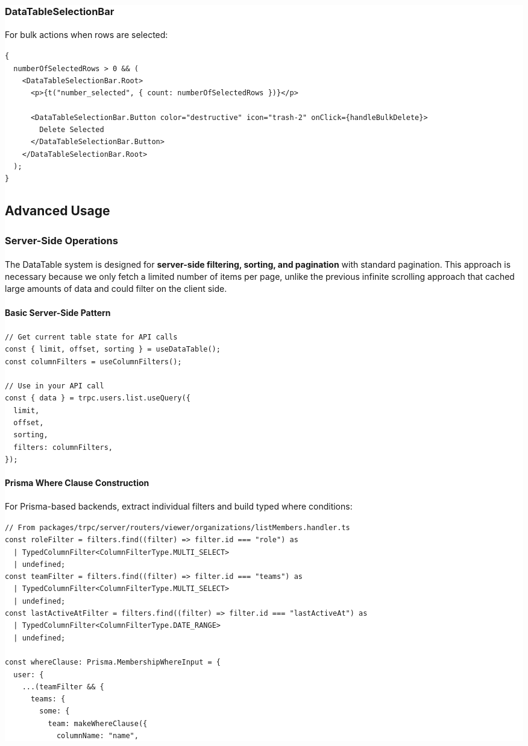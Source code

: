 ### DataTableSelectionBar

For bulk actions when rows are selected:

```tsx
{
  numberOfSelectedRows > 0 && (
    <DataTableSelectionBar.Root>
      <p>{t("number_selected", { count: numberOfSelectedRows })}</p>

      <DataTableSelectionBar.Button color="destructive" icon="trash-2" onClick={handleBulkDelete}>
        Delete Selected
      </DataTableSelectionBar.Button>
    </DataTableSelectionBar.Root>
  );
}
```

## Advanced Usage

### Server-Side Operations

The DataTable system is designed for **server-side filtering, sorting, and pagination** with standard pagination. This approach is necessary because we only fetch a limited number of items per page, unlike the previous infinite scrolling approach that cached large amounts of data and could filter on the client side.

#### Basic Server-Side Pattern

```tsx
// Get current table state for API calls
const { limit, offset, sorting } = useDataTable();
const columnFilters = useColumnFilters();

// Use in your API call
const { data } = trpc.users.list.useQuery({
  limit,
  offset,
  sorting,
  filters: columnFilters,
});
```

#### Prisma Where Clause Construction

For Prisma-based backends, extract individual filters and build typed where conditions:

```tsx
// From packages/trpc/server/routers/viewer/organizations/listMembers.handler.ts
const roleFilter = filters.find((filter) => filter.id === "role") as
  | TypedColumnFilter<ColumnFilterType.MULTI_SELECT>
  | undefined;
const teamFilter = filters.find((filter) => filter.id === "teams") as
  | TypedColumnFilter<ColumnFilterType.MULTI_SELECT>
  | undefined;
const lastActiveAtFilter = filters.find((filter) => filter.id === "lastActiveAt") as
  | TypedColumnFilter<ColumnFilterType.DATE_RANGE>
  | undefined;

const whereClause: Prisma.MembershipWhereInput = {
  user: {
    ...(teamFilter && {
      teams: {
        some: {
          team: makeWhereClause({
            columnName: "name",
```
